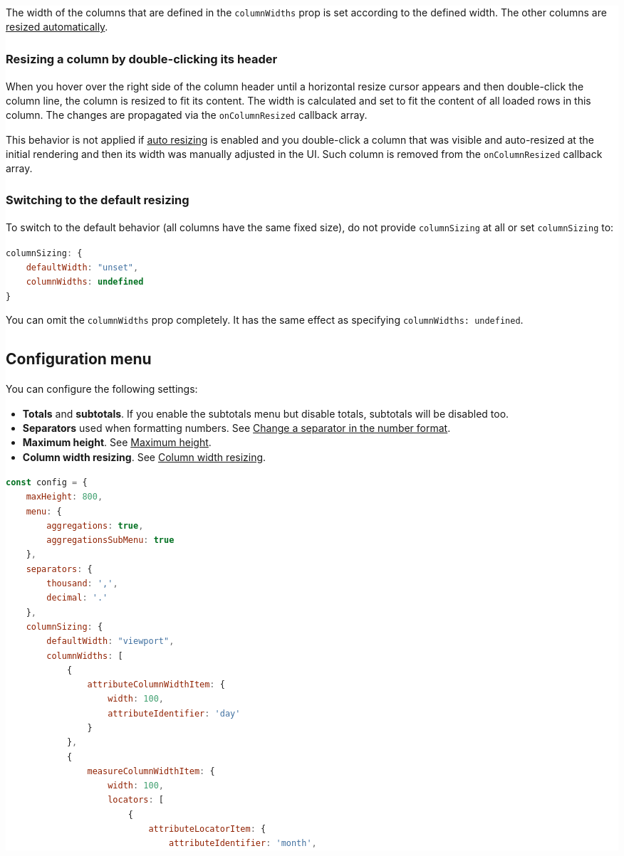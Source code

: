 The width of the columns that are defined in the `columnWidths` prop is set according to the defined width. The other columns are [resized automatically](10_vis__pivot_table_component.md#auto-resizing).

### Resizing a column by double-clicking its header

When you hover over the right side of the column header until a horizontal resize cursor appears and then double-click the column line, the column is resized to fit its content. The width is calculated and set to fit the content of all loaded rows in this column. The changes are propagated via the `onColumnResized` callback array.

This behavior is not applied if [auto resizing](#auto-resizing) is enabled and you double-click a column that was visible and auto-resized at the initial rendering and then its width was manually adjusted in the UI. Such column is removed from the `onColumnResized` callback array.

### Switching to the default resizing

To switch to the default behavior (all columns have the same fixed size), do not provide `columnSizing` at all or set `columnSizing` to:
```jsx
columnSizing: {
    defaultWidth: "unset",
    columnWidths: undefined
}
```
You can omit the `columnWidths` prop completely. It has the same effect as specifying `columnWidths: undefined`.

## Configuration menu

You can configure the following settings:
* **Totals** and **subtotals**. If you enable the subtotals menu but disable totals, subtotals will be disabled too.
* **Separators** used when formatting numbers. See [Change a separator in the number format](15_props__chart_config.md#Change-a-separator-in-the-number-format).
* **Maximum height**. See [Maximum height](#maximum-height).
* **Column width resizing**. See [Column width resizing](#column-width-resizing).

```jsx
const config = {
    maxHeight: 800,
    menu: {
        aggregations: true,
        aggregationsSubMenu: true
    },
    separators: {
        thousand: ',',
        decimal: '.'
    },
    columnSizing: {
        defaultWidth: "viewport",
        columnWidths: [
            {
                attributeColumnWidthItem: {
                    width: 100,
                    attributeIdentifier: 'day'
                }
            },
            {
                measureColumnWidthItem: {
                    width: 100,
                    locators: [
                        {
                            attributeLocatorItem: {
                                attributeIdentifier: 'month',
```